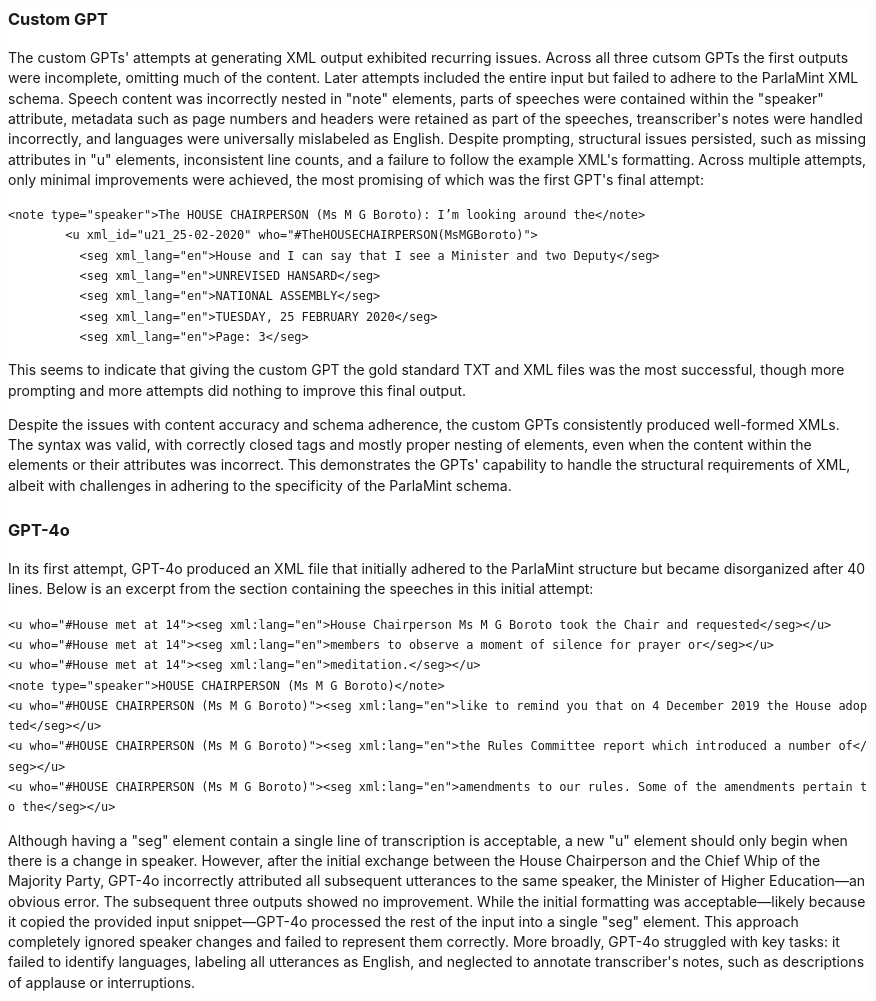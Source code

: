 ### Custom GPT
The custom GPTs' attempts at generating XML output exhibited recurring issues. Across all three cutsom GPTs the first outputs were incomplete, omitting much of the content. Later attempts included the entire input but failed to adhere to the ParlaMint XML schema. Speech content was incorrectly nested in "note" elements, parts of speeches were contained within the "speaker" attribute, metadata such as page numbers and headers were retained as part of the speeches, treanscriber's notes were handled incorrectly, and languages were universally mislabeled as English. Despite prompting, structural issues persisted, such as missing attributes in "u" elements, inconsistent line counts, and a failure to follow the example XML's formatting. Across multiple attempts, only minimal improvements were achieved, the most promising of which was the first GPT's final attempt: 

```{code-cell} xml
<note type="speaker">The HOUSE CHAIRPERSON (Ms M G Boroto): I’m looking around the</note>
        <u xml_id="u21_25-02-2020" who="#TheHOUSECHAIRPERSON(MsMGBoroto)">
          <seg xml_lang="en">House and I can say that I see a Minister and two Deputy</seg>
          <seg xml_lang="en">UNREVISED HANSARD</seg>
          <seg xml_lang="en">NATIONAL ASSEMBLY</seg>
          <seg xml_lang="en">TUESDAY, 25 FEBRUARY 2020</seg>
          <seg xml_lang="en">Page: 3</seg>
```

This seems to indicate that giving the custom GPT the gold standard TXT and XML files was the most successful, though more prompting and more attempts did nothing to improve this final output. 

Despite the issues with content accuracy and schema adherence, the custom GPTs consistently produced well-formed XMLs. The syntax was valid, with correctly closed tags and mostly proper nesting of elements, even when the content within the elements or their attributes was incorrect. This demonstrates the GPTs' capability to handle the structural requirements of XML, albeit with challenges in adhering to the specificity of the ParlaMint schema.


### GPT-4o 

In its first attempt, GPT-4o produced an XML file that initially adhered to the ParlaMint structure but  became disorganized after 40 lines. Below is an excerpt from the section containing the speeches in this initial attempt:

```{code-cell} xml
<u who="#House met at 14"><seg xml:lang="en">House Chairperson Ms M G Boroto took the Chair and requested</seg></u>
<u who="#House met at 14"><seg xml:lang="en">members to observe a moment of silence for prayer or</seg></u>
<u who="#House met at 14"><seg xml:lang="en">meditation.</seg></u>
<note type="speaker">HOUSE CHAIRPERSON (Ms M G Boroto)</note>
<u who="#HOUSE CHAIRPERSON (Ms M G Boroto)"><seg xml:lang="en">like to remind you that on 4 December 2019 the House adopted</seg></u>
<u who="#HOUSE CHAIRPERSON (Ms M G Boroto)"><seg xml:lang="en">the Rules Committee report which introduced a number of</seg></u>
<u who="#HOUSE CHAIRPERSON (Ms M G Boroto)"><seg xml:lang="en">amendments to our rules. Some of the amendments pertain to the</seg></u>
```

Although having a "seg" element contain a single line of transcription is acceptable, a new "u" element should only begin when there is a change in speaker. However, after the initial exchange between the House Chairperson and the Chief Whip of the Majority Party, GPT-4o incorrectly attributed all subsequent utterances to the same speaker, the Minister of Higher Education—an obvious error. The subsequent three outputs showed no improvement. While the initial formatting was acceptable—likely because it copied the provided input snippet—GPT-4o processed the rest of the input into a single "seg" element. This approach completely ignored speaker changes and failed to represent them correctly. More broadly, GPT-4o struggled with key tasks: it failed to identify languages, labeling all utterances as English, and neglected to annotate transcriber's notes, such as descriptions of applause or interruptions. 
